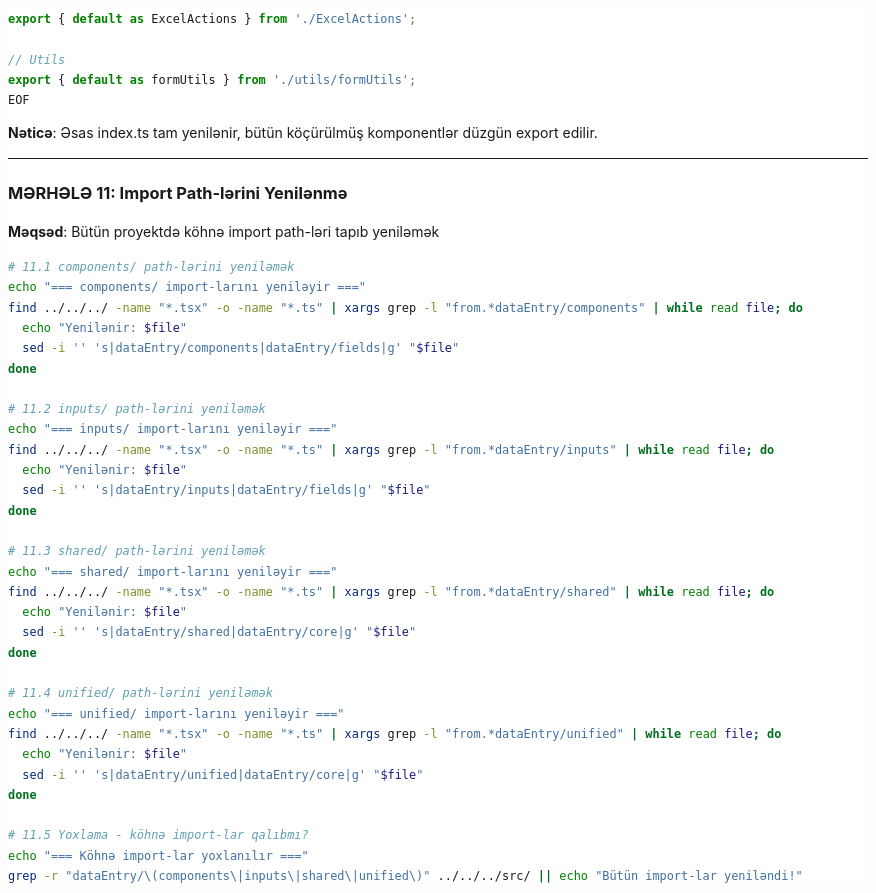 ```typescript
export { default as ExcelActions } from './ExcelActions';

// Utils
export { default as formUtils } from './utils/formUtils';
EOF
```

**Nəticə**: Əsas index.ts tam yenilənir, bütün köçürülmüş komponentlər düzgün export edilir.

---

### **MƏRHƏLƏ 11: Import Path-lərini Yenilənmə**
**Məqsəd**: Bütün proyektdə köhnə import path-ləri tapıb yeniləmək

```bash
# 11.1 components/ path-lərini yeniləmək
echo "=== components/ import-larını yeniləyir ==="
find ../../../ -name "*.tsx" -o -name "*.ts" | xargs grep -l "from.*dataEntry/components" | while read file; do
  echo "Yenilənir: $file"
  sed -i '' 's|dataEntry/components|dataEntry/fields|g' "$file"
done

# 11.2 inputs/ path-lərini yeniləmək  
echo "=== inputs/ import-larını yeniləyir ==="
find ../../../ -name "*.tsx" -o -name "*.ts" | xargs grep -l "from.*dataEntry/inputs" | while read file; do
  echo "Yenilənir: $file"
  sed -i '' 's|dataEntry/inputs|dataEntry/fields|g' "$file"
done

# 11.3 shared/ path-lərini yeniləmək
echo "=== shared/ import-larını yeniləyir ==="
find ../../../ -name "*.tsx" -o -name "*.ts" | xargs grep -l "from.*dataEntry/shared" | while read file; do
  echo "Yenilənir: $file"
  sed -i '' 's|dataEntry/shared|dataEntry/core|g' "$file"
done

# 11.4 unified/ path-lərini yeniləmək
echo "=== unified/ import-larını yeniləyir ==="
find ../../../ -name "*.tsx" -o -name "*.ts" | xargs grep -l "from.*dataEntry/unified" | while read file; do
  echo "Yenilənir: $file"
  sed -i '' 's|dataEntry/unified|dataEntry/core|g' "$file"
done

# 11.5 Yoxlama - köhnə import-lar qalıbmı?
echo "=== Köhnə import-lar yoxlanılır ==="
grep -r "dataEntry/\(components\|inputs\|shared\|unified\)" ../../../src/ || echo "Bütün import-lar yeniləndi!"
```
